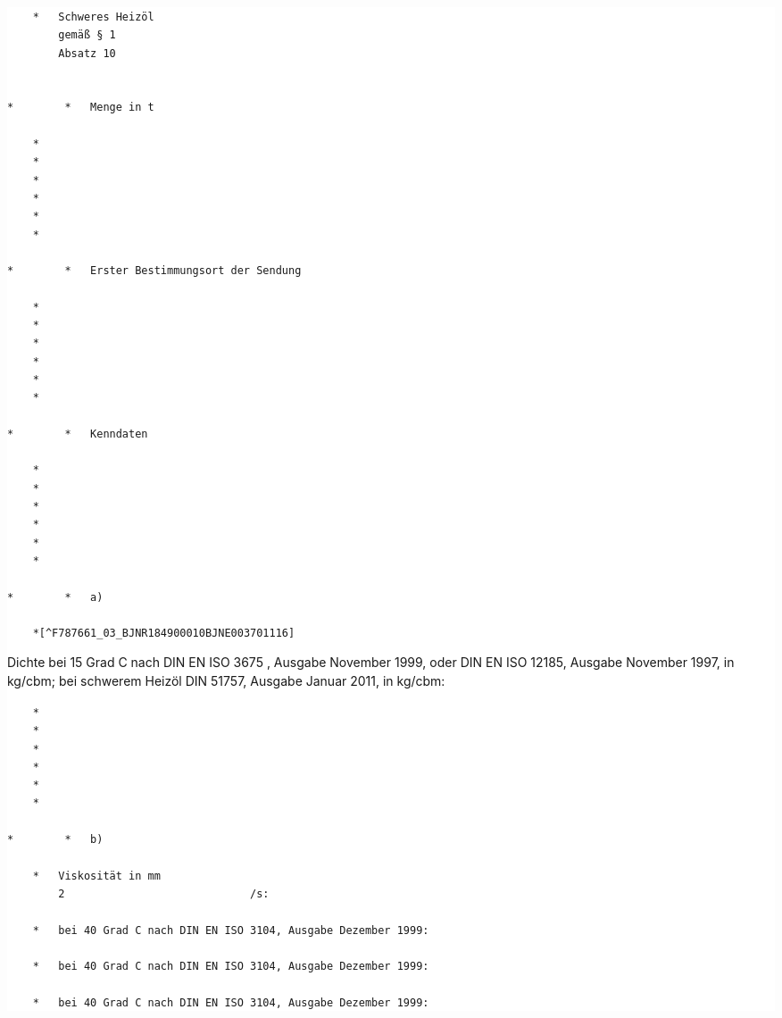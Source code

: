         *   Schweres Heizöl
            gemäß § 1
            Absatz 10


    *        *   Menge in t

        *
        *
        *
        *
        *
        *

    *        *   Erster Bestimmungsort der Sendung

        *
        *
        *
        *
        *
        *

    *        *   Kenndaten

        *
        *
        *
        *
        *
        *

    *        *   a)

        *[^F787661_03_BJNR184900010BJNE003701116]
   Dichte bei 15 Grad C nach DIN EN ISO 3675
            , Ausgabe November 1999, oder
            DIN EN ISO 12185, Ausgabe November 1997, in kg/cbm; bei schwerem
            Heizöl DIN 51757, Ausgabe Januar 2011, in kg/cbm:

        *
        *
        *
        *
        *
        *

    *        *   b)

        *   Viskosität in mm
            2                             /s:

        *   bei 40 Grad C nach DIN EN ISO 3104, Ausgabe Dezember 1999:

        *   bei 40 Grad C nach DIN EN ISO 3104, Ausgabe Dezember 1999:

        *   bei 40 Grad C nach DIN EN ISO 3104, Ausgabe Dezember 1999:


[^F1_774781_BJNR184900010]:     Diese Verordnung dient der Umsetzung der:
[^F1_774781_01_BJNR184900010]: Die Verpflichtungen aus der Richtlinie 98/34/EG des Europäischen